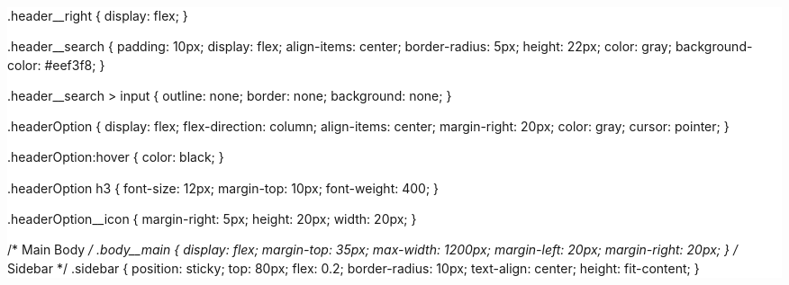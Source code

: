  .header__right {
    display: flex;
  }
  
  .header__search {
    padding: 10px;
    display: flex;
    align-items: center;
    border-radius: 5px;
    height: 22px;
    color: gray;
    background-color: #eef3f8;
  }
  
  .header__search > input {
    outline: none;
    border: none;
    background: none;
  }
  
  .headerOption {
    display: flex;
    flex-direction: column;
    align-items: center;
    margin-right: 20px;
    color: gray;
    cursor: pointer;
  }
  
  .headerOption:hover {
    color: black;
  }
  
  .headerOption h3 {
    font-size: 12px;
    margin-top: 10px;
    font-weight: 400;
  }
  
  .headerOption__icon {
    margin-right: 5px;
    height: 20px;
    width: 20px;
  }
  
  /* Main Body */
  .body__main {
    display: flex;
    margin-top: 35px;
    max-width: 1200px;
    margin-left: 20px;
    margin-right: 20px;
  }
  /* Sidebar */
  .sidebar {
    position: sticky;
    top: 80px;
    flex: 0.2;
    border-radius: 10px;
    text-align: center;
    height: fit-content;
  }
  